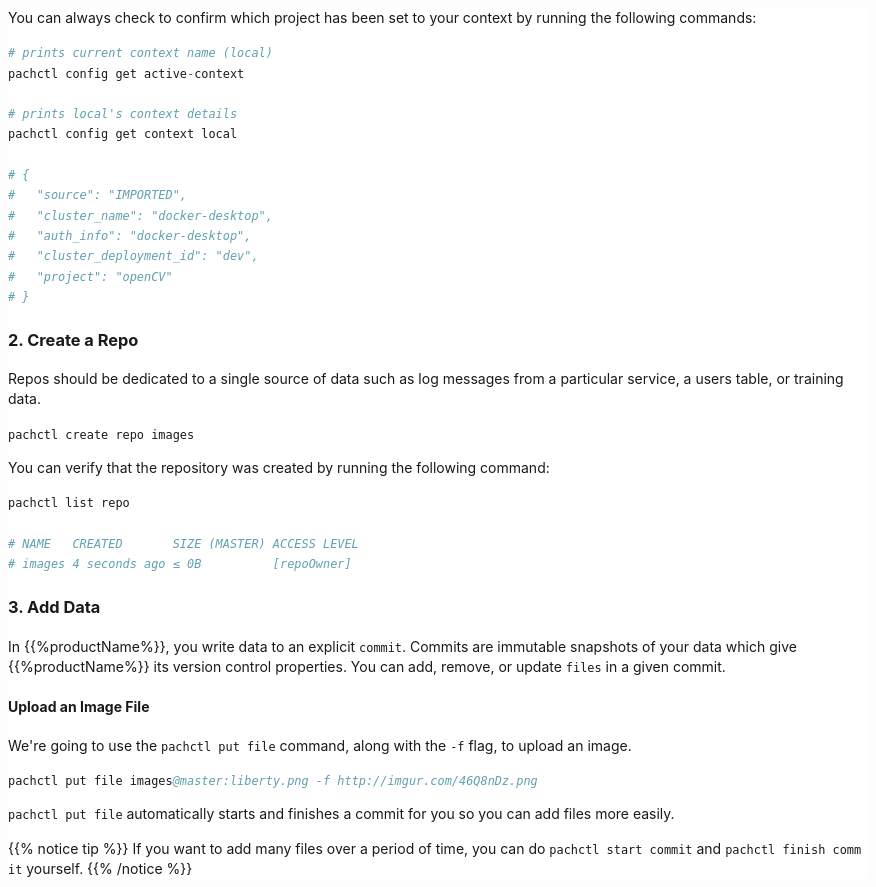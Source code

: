 You can always check to confirm which project has been set to your context by running the following commands:

```s
# prints current context name (local) 
pachctl config get active-context 

# prints local's context details
pachctl config get context local 

# {
#   "source": "IMPORTED",
#   "cluster_name": "docker-desktop",
#   "auth_info": "docker-desktop",
#   "cluster_deployment_id": "dev",
#   "project": "openCV"
# }
```

### 2. Create a Repo

Repos should be dedicated to a single source of data such as log messages from a particular service, a users table, or training data. 

```s
pachctl create repo images
```

You can verify that the repository was created by running the following command:

```s
pachctl list repo

# NAME   CREATED       SIZE (MASTER) ACCESS LEVEL
# images 4 seconds ago ≤ 0B          [repoOwner]
```


### 3. Add Data
In {{%productName%}}, you write data to an explicit `commit`. Commits are immutable
snapshots of your data which give {{%productName%}} its version control properties.
You can add, remove, or update `files` in a given commit.

#### Upload an Image File

We're going to use the `pachctl put file` command, along with the `-f` flag, to upload an image.

```s
pachctl put file images@master:liberty.png -f http://imgur.com/46Q8nDz.png
```

`pachctl put file` automatically starts and finishes a commit for you so you can add files
more easily. 

{{% notice tip %}}
If you want to add many files over a period of time, you can do `pachctl start commit` and `pachctl finish commit` yourself.
{{% /notice %}}
